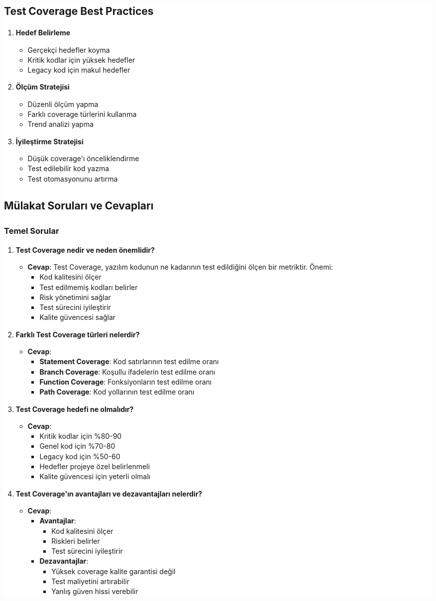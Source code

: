 ## Test Coverage Best Practices

1. **Hedef Belirleme**
   - Gerçekçi hedefler koyma
   - Kritik kodlar için yüksek hedefler
   - Legacy kod için makul hedefler

2. **Ölçüm Stratejisi**
   - Düzenli ölçüm yapma
   - Farklı coverage türlerini kullanma
   - Trend analizi yapma

3. **İyileştirme Stratejisi**
   - Düşük coverage'ı önceliklendirme
   - Test edilebilir kod yazma
   - Test otomasyonunu artırma

## Mülakat Soruları ve Cevapları

### Temel Sorular

1. **Test Coverage nedir ve neden önemlidir?**
   - **Cevap**: Test Coverage, yazılım kodunun ne kadarının test edildiğini ölçen bir metriktir. Önemi:
     - Kod kalitesini ölçer
     - Test edilmemiş kodları belirler
     - Risk yönetimini sağlar
     - Test sürecini iyileştirir
     - Kalite güvencesi sağlar

2. **Farklı Test Coverage türleri nelerdir?**
   - **Cevap**:
     - **Statement Coverage**: Kod satırlarının test edilme oranı
     - **Branch Coverage**: Koşullu ifadelerin test edilme oranı
     - **Function Coverage**: Fonksiyonların test edilme oranı
     - **Path Coverage**: Kod yollarının test edilme oranı

3. **Test Coverage hedefi ne olmalıdır?**
   - **Cevap**:
     - Kritik kodlar için %80-90
     - Genel kod için %70-80
     - Legacy kod için %50-60
     - Hedefler projeye özel belirlenmeli
     - Kalite güvencesi için yeterli olmalı

4. **Test Coverage'ın avantajları ve dezavantajları nelerdir?**
   - **Cevap**:
     - **Avantajlar**:
       - Kod kalitesini ölçer
       - Riskleri belirler
       - Test sürecini iyileştirir
     - **Dezavantajlar**:
       - Yüksek coverage kalite garantisi değil
       - Test maliyetini artırabilir
       - Yanlış güven hissi verebilir
